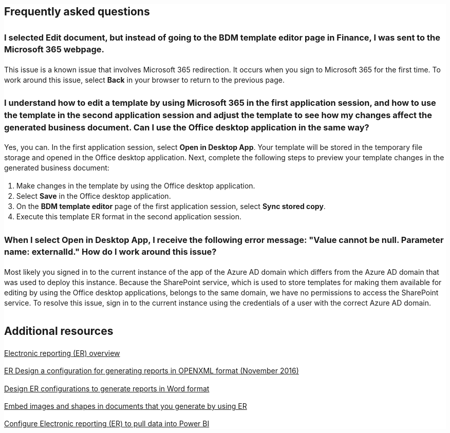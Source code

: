 ## Frequently asked questions

### I selected Edit document, but instead of going to the BDM template editor page in Finance, I was sent to the Microsoft 365 webpage.

This issue is a known issue that involves Microsoft 365 redirection. It occurs when you sign to Microsoft 365 for the first time. To work around this issue, select **Back** in your browser to return to the previous page.

### I understand how to edit a template by using Microsoft 365 in the first application session, and how to use the template in the second application session and adjust the template to see how my changes affect the generated business document. Can I use the Office desktop application in the same way?

Yes, you can. In the first application session, select **Open in Desktop App**. Your template will be stored in the temporary file storage and opened in the Office desktop application. Next, complete the following steps to preview your template changes in the generated business document:

1. Make changes in the template by using the Office desktop application.
2. Select **Save** in the Office desktop application.
3. On the **BDM template editor** page of the first application session, select **Sync stored copy**.
4. Execute this template ER format in the second application session.

### When I select Open in Desktop App, I receive the following error message: "Value cannot be null. Parameter name: externalId." How do I work around this issue?

Most likely you signed in to the current instance of the app of the Azure AD domain which differs from the Azure AD domain that was used to deploy this instance. Because the SharePoint service, which is used to store templates for making them available for editing by using the Office desktop applications, belongs to the same domain, we have no permissions to access the SharePoint service. To resolve this issue, sign in to the current instance using the credentials of a user with the correct Azure AD domain.

## Additional resources

[Electronic reporting (ER) overview](general-electronic-reporting.md)

[ER Design a configuration for generating reports in OPENXML format (November 2016)](tasks/er-design-reports-openxml-2016-11.md)

[Design ER configurations to generate reports in Word format](tasks/er-design-configuration-word-2016-11.md)

[Embed images and shapes in documents that you generate by using ER](electronic-reporting-embed-images-shapes.md)

[Configure Electronic reporting (ER) to pull data into Power BI](general-electronic-reporting-report-configuration-get-data-powerbi.md)
